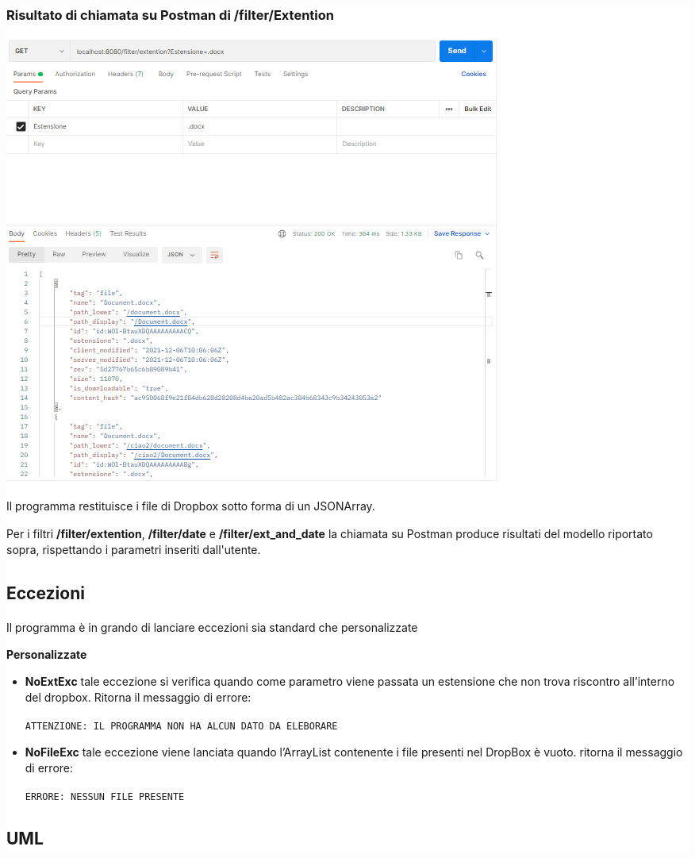 ### Risultato di chiamata su Postman di /filter/Extention

![FilterExtention](https://github.com/aledanna00/Progetto---OOP/blob/main/DropboxPHP/ImgREADME/filterExtention.PNG)

Il programma restituisce i file di Dropbox sotto forma di un JSONArray.  

Per i filtri **/filter/extention**, **/filter/date** e **/filter/ext_and_date** la chiamata su Postman produce risultati del modello riportato sopra, rispettando i parametri inseriti dall'utente.
 
## **Eccezioni** 
Il programma è in grando di lanciare eccezioni sia standard che personalizzate

**Personalizzate**
 - **NoExtExc** tale eccezione si verifica quando come parametro viene passata un estensione che non trova riscontro all’interno del dropbox. Ritorna il messaggio di errore:
     ```
     ATTENZIONE: IL PROGRAMMA NON HA ALCUN DATO DA ELEBORARE
     ```
 - **NoFileExc** tale eccezione viene lanciata quando l’ArrayList contenente i file presenti nel DropBox è vuoto. ritorna il messaggio di errore:
     ```
     ERRORE: NESSUN FILE PRESENTE
     ```
## UML
